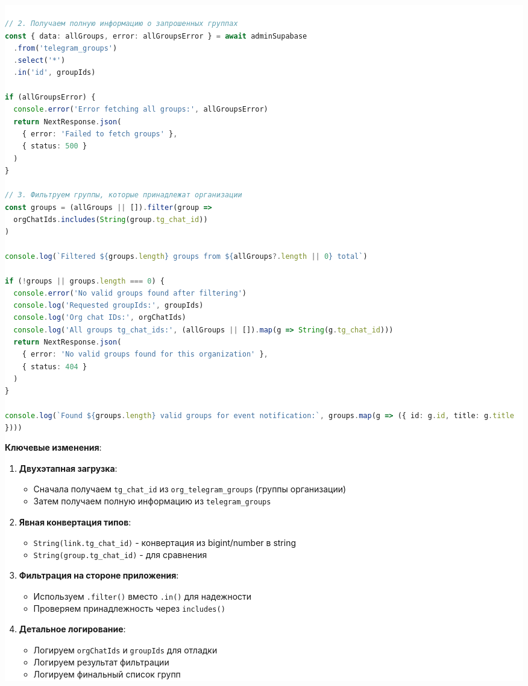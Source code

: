 ```typescript

// 2. Получаем полную информацию о запрошенных группах
const { data: allGroups, error: allGroupsError } = await adminSupabase
  .from('telegram_groups')
  .select('*')
  .in('id', groupIds)

if (allGroupsError) {
  console.error('Error fetching all groups:', allGroupsError)
  return NextResponse.json(
    { error: 'Failed to fetch groups' },
    { status: 500 }
  )
}

// 3. Фильтруем группы, которые принадлежат организации
const groups = (allGroups || []).filter(group => 
  orgChatIds.includes(String(group.tg_chat_id))
)

console.log(`Filtered ${groups.length} groups from ${allGroups?.length || 0} total`)

if (!groups || groups.length === 0) {
  console.error('No valid groups found after filtering')
  console.log('Requested groupIds:', groupIds)
  console.log('Org chat IDs:', orgChatIds)
  console.log('All groups tg_chat_ids:', (allGroups || []).map(g => String(g.tg_chat_id)))
  return NextResponse.json(
    { error: 'No valid groups found for this organization' },
    { status: 404 }
  )
}

console.log(`Found ${groups.length} valid groups for event notification:`, groups.map(g => ({ id: g.id, title: g.title })))
```

**Ключевые изменения**:

1. **Двухэтапная загрузка**:
   - Сначала получаем `tg_chat_id` из `org_telegram_groups` (группы организации)
   - Затем получаем полную информацию из `telegram_groups`

2. **Явная конвертация типов**:
   - `String(link.tg_chat_id)` - конвертация из bigint/number в string
   - `String(group.tg_chat_id)` - для сравнения

3. **Фильтрация на стороне приложения**:
   - Используем `.filter()` вместо `.in()` для надежности
   - Проверяем принадлежность через `includes()`

4. **Детальное логирование**:
   - Логируем `orgChatIds` и `groupIds` для отладки
   - Логируем результат фильтрации
   - Логируем финальный список групп
